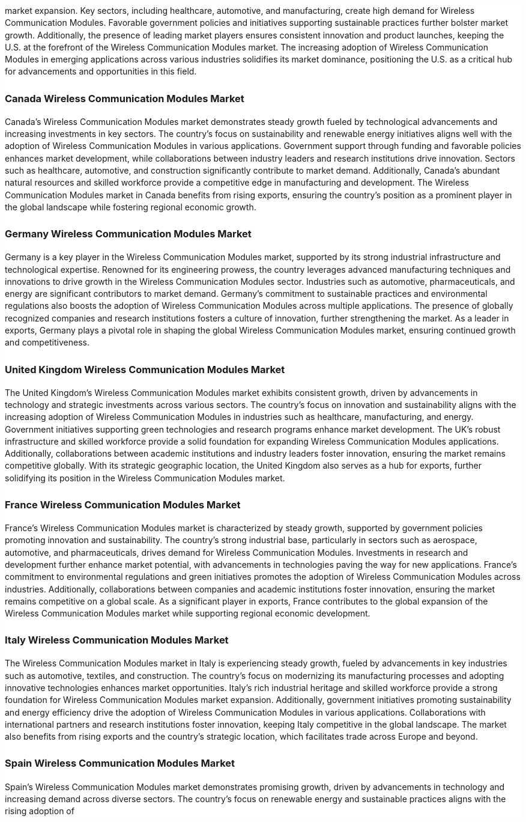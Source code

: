 market expansion. Key sectors, including healthcare, automotive, and manufacturing, create high demand for Wireless Communication Modules. Favorable government policies and initiatives supporting sustainable practices further bolster market growth. Additionally, the presence of leading market players ensures consistent innovation and product launches, keeping the U.S. at the forefront of the Wireless Communication Modules market. The increasing adoption of Wireless Communication Modules in emerging applications across various industries solidifies its market dominance, positioning the U.S. as a critical hub for advancements and opportunities in this field.</p><h3>Canada Wireless Communication Modules Market</h3><p>Canada&rsquo;s Wireless Communication Modules market demonstrates steady growth fueled by technological advancements and increasing investments in key sectors. The country&rsquo;s focus on sustainability and renewable energy initiatives aligns well with the adoption of Wireless Communication Modules in various applications. Government support through funding and favorable policies enhances market development, while collaborations between industry leaders and research institutions drive innovation. Sectors such as healthcare, automotive, and construction significantly contribute to market demand. Additionally, Canada&rsquo;s abundant natural resources and skilled workforce provide a competitive edge in manufacturing and development. The Wireless Communication Modules market in Canada benefits from rising exports, ensuring the country&rsquo;s position as a prominent player in the global landscape while fostering regional economic growth.</p><h3>Germany Wireless Communication Modules Market</h3><p>Germany is a key player in the Wireless Communication Modules market, supported by its strong industrial infrastructure and technological expertise. Renowned for its engineering prowess, the country leverages advanced manufacturing techniques and innovations to drive growth in the Wireless Communication Modules sector. Industries such as automotive, pharmaceuticals, and energy are significant contributors to market demand. Germany&rsquo;s commitment to sustainable practices and environmental regulations also boosts the adoption of Wireless Communication Modules across multiple applications. The presence of globally recognized companies and research institutions fosters a culture of innovation, further strengthening the market. As a leader in exports, Germany plays a pivotal role in shaping the global Wireless Communication Modules market, ensuring continued growth and competitiveness.</p><h3>United Kingdom Wireless Communication Modules Market</h3><p>The United Kingdom&rsquo;s Wireless Communication Modules market exhibits consistent growth, driven by advancements in technology and strategic investments across various sectors. The country&rsquo;s focus on innovation and sustainability aligns with the increasing adoption of Wireless Communication Modules in industries such as healthcare, manufacturing, and energy. Government initiatives supporting green technologies and research programs enhance market development. The UK&rsquo;s robust infrastructure and skilled workforce provide a solid foundation for expanding Wireless Communication Modules applications. Additionally, collaborations between academic institutions and industry leaders foster innovation, ensuring the market remains competitive globally. With its strategic geographic location, the United Kingdom also serves as a hub for exports, further solidifying its position in the Wireless Communication Modules market.</p><h3>France Wireless Communication Modules Market</h3><p>France&rsquo;s Wireless Communication Modules market is characterized by steady growth, supported by government policies promoting innovation and sustainability. The country&rsquo;s strong industrial base, particularly in sectors such as aerospace, automotive, and pharmaceuticals, drives demand for Wireless Communication Modules. Investments in research and development further enhance market potential, with advancements in technologies paving the way for new applications. France&rsquo;s commitment to environmental regulations and green initiatives promotes the adoption of Wireless Communication Modules across industries. Additionally, collaborations between companies and academic institutions foster innovation, ensuring the market remains competitive on a global scale. As a significant player in exports, France contributes to the global expansion of the Wireless Communication Modules market while supporting regional economic development.</p><h3>Italy Wireless Communication Modules Market</h3><p>The Wireless Communication Modules market in Italy is experiencing steady growth, fueled by advancements in key industries such as automotive, textiles, and construction. The country&rsquo;s focus on modernizing its manufacturing processes and adopting innovative technologies enhances market opportunities. Italy&rsquo;s rich industrial heritage and skilled workforce provide a strong foundation for Wireless Communication Modules market expansion. Additionally, government initiatives promoting sustainability and energy efficiency drive the adoption of Wireless Communication Modules in various applications. Collaborations with international partners and research institutions foster innovation, keeping Italy competitive in the global landscape. The market also benefits from rising exports and the country&rsquo;s strategic location, which facilitates trade across Europe and beyond.</p><h3>Spain Wireless Communication Modules Market</h3><p>Spain&rsquo;s Wireless Communication Modules market demonstrates promising growth, driven by advancements in technology and increasing demand across diverse sectors. The country&rsquo;s focus on renewable energy and sustainable practices aligns with the rising adoption of